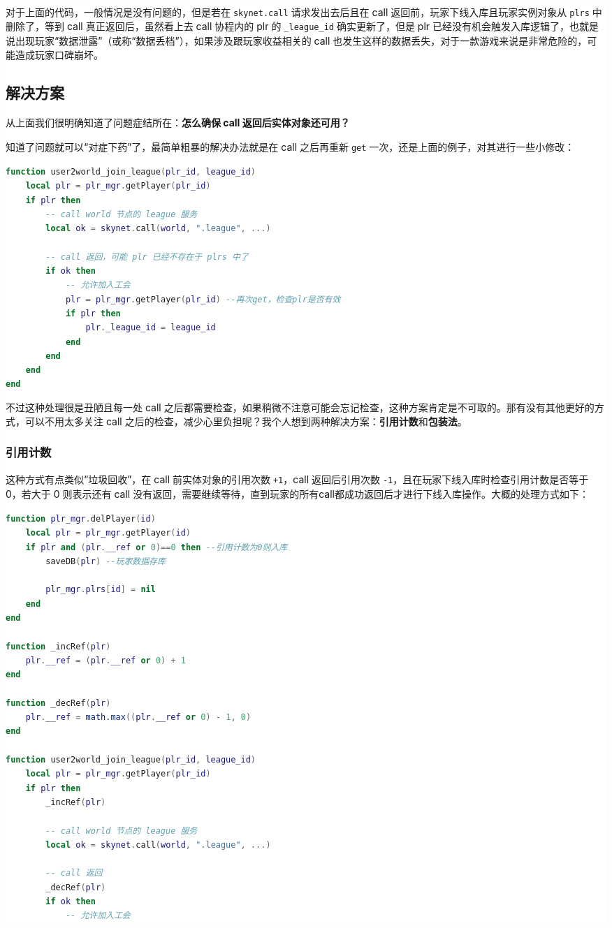 对于上面的代码，一般情况是没有问题的，但是若在 `skynet.call` 请求发出去后且在 call 返回前，玩家下线入库且玩家实例对象从 `plrs` 中删除了，等到 call 真正返回后，虽然看上去 call 协程内的 plr 的 `_league_id` 确实更新了，但是 plr 已经没有机会触发入库逻辑了，也就是说出现玩家“数据泄露”（或称“数据丢档”），如果涉及跟玩家收益相关的 call 也发生这样的数据丢失，对于一款游戏来说是非常危险的，可能造成玩家口碑崩坏。

## 解决方案

从上面我们很明确知道了问题症结所在：**怎么确保 call 返回后实体对象还可用？**

知道了问题就可以“对症下药”了，最简单粗暴的解决办法就是在 call 之后再重新 `get` 一次，还是上面的例子，对其进行一些小修改：
```lua
function user2world_join_league(plr_id, league_id)
    local plr = plr_mgr.getPlayer(plr_id)
    if plr then
        -- call world 节点的 league 服务
        local ok = skynet.call(world, ".league", ...)

        -- call 返回，可能 plr 已经不存在于 plrs 中了
        if ok then
            -- 允许加入工会
            plr = plr_mgr.getPlayer(plr_id) --再次get，检查plr是否有效
            if plr then
                plr._league_id = league_id
            end
        end
    end
end
```

不过这种处理很是丑陋且每一处 call 之后都需要检查，如果稍微不注意可能会忘记检查，这种方案肯定是不可取的。那有没有其他更好的方式，可以不用太多关注 call 之后的检查，减少心里负担呢？我个人想到两种解决方案：**引用计数**和**包装法**。

### 引用计数

这种方式有点类似“垃圾回收”，在 call 前实体对象的引用次数 `+1`，call 返回后引用次数 `-1`，且在玩家下线入库时检查引用计数是否等于 0，若大于 0 则表示还有 call 没有返回，需要继续等待，直到玩家的所有call都成功返回后才进行下线入库操作。大概的处理方式如下：
```lua
function plr_mgr.delPlayer(id)
    local plr = plr_mgr.getPlayer(id)
    if plr and (plr.__ref or 0)==0 then --引用计数为0则入库
        saveDB(plr) --玩家数据存库

        plr_mgr.plrs[id] = nil
    end
end

function _incRef(plr)
    plr.__ref = (plr.__ref or 0) + 1
end

function _decRef(plr)
    plr.__ref = math.max((plr.__ref or 0) - 1, 0)
end

function user2world_join_league(plr_id, league_id)
    local plr = plr_mgr.getPlayer(plr_id)
    if plr then
        _incRef(plr)

        -- call world 节点的 league 服务
        local ok = skynet.call(world, ".league", ...)

        -- call 返回
        _decRef(plr)
        if ok then
            -- 允许加入工会
```
